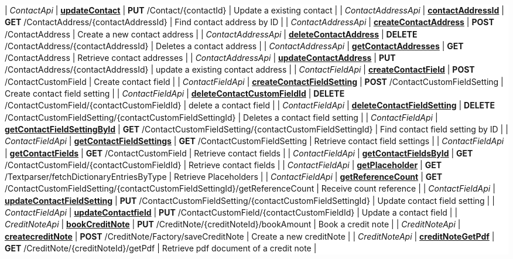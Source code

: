 | _ContactApi_                 | [**updateContact**](docs/Api/ContactApi.md#updatecontact)                                                   | **PUT** /Contact/{contactId}                                                       | Update a existing contact                       |
| _ContactAddressApi_          | [**contactAddressId**](docs/Api/ContactAddressApi.md#contactaddressid)                                      | **GET** /ContactAddress/{contactAddressId}                                         | Find contact address by ID                      |
| _ContactAddressApi_          | [**createContactAddress**](docs/Api/ContactAddressApi.md#createcontactaddress)                              | **POST** /ContactAddress                                                           | Create a new contact address                    |
| _ContactAddressApi_          | [**deleteContactAddress**](docs/Api/ContactAddressApi.md#deletecontactaddress)                              | **DELETE** /ContactAddress/{contactAddressId}                                      | Deletes a contact address                       |
| _ContactAddressApi_          | [**getContactAddresses**](docs/Api/ContactAddressApi.md#getcontactaddresses)                                | **GET** /ContactAddress                                                            | Retrieve contact addresses                      |
| _ContactAddressApi_          | [**updateContactAddress**](docs/Api/ContactAddressApi.md#updatecontactaddress)                              | **PUT** /ContactAddress/{contactAddressId}                                         | update a existing contact address               |
| _ContactFieldApi_            | [**createContactField**](docs/Api/ContactFieldApi.md#createcontactfield)                                    | **POST** /ContactCustomField                                                       | Create contact field                            |
| _ContactFieldApi_            | [**createContactFieldSetting**](docs/Api/ContactFieldApi.md#createcontactfieldsetting)                      | **POST** /ContactCustomFieldSetting                                                | Create contact field setting                    |
| _ContactFieldApi_            | [**deleteContactCustomFieldId**](docs/Api/ContactFieldApi.md#deletecontactcustomfieldid)                    | **DELETE** /ContactCustomField/{contactCustomFieldId}                              | delete a contact field                          |
| _ContactFieldApi_            | [**deleteContactFieldSetting**](docs/Api/ContactFieldApi.md#deletecontactfieldsetting)                      | **DELETE** /ContactCustomFieldSetting/{contactCustomFieldSettingId}                | Deletes a contact field setting                 |
| _ContactFieldApi_            | [**getContactFieldSettingById**](docs/Api/ContactFieldApi.md#getcontactfieldsettingbyid)                    | **GET** /ContactCustomFieldSetting/{contactCustomFieldSettingId}                   | Find contact field setting by ID                |
| _ContactFieldApi_            | [**getContactFieldSettings**](docs/Api/ContactFieldApi.md#getcontactfieldsettings)                          | **GET** /ContactCustomFieldSetting                                                 | Retrieve contact field settings                 |
| _ContactFieldApi_            | [**getContactFields**](docs/Api/ContactFieldApi.md#getcontactfields)                                        | **GET** /ContactCustomField                                                        | Retrieve contact fields                         |
| _ContactFieldApi_            | [**getContactFieldsById**](docs/Api/ContactFieldApi.md#getcontactfieldsbyid)                                | **GET** /ContactCustomField/{contactCustomFieldId}                                 | Retrieve contact fields                         |
| _ContactFieldApi_            | [**getPlaceholder**](docs/Api/ContactFieldApi.md#getplaceholder)                                            | **GET** /Textparser/fetchDictionaryEntriesByType                                   | Retrieve Placeholders                           |
| _ContactFieldApi_            | [**getReferenceCount**](docs/Api/ContactFieldApi.md#getreferencecount)                                      | **GET** /ContactCustomFieldSetting/{contactCustomFieldSettingId}/getReferenceCount | Receive count reference                         |
| _ContactFieldApi_            | [**updateContactFieldSetting**](docs/Api/ContactFieldApi.md#updatecontactfieldsetting)                      | **PUT** /ContactCustomFieldSetting/{contactCustomFieldSettingId}                   | Update contact field setting                    |
| _ContactFieldApi_            | [**updateContactfield**](docs/Api/ContactFieldApi.md#updatecontactfield)                                    | **PUT** /ContactCustomField/{contactCustomFieldId}                                 | Update a contact field                          |
| _CreditNoteApi_              | [**bookCreditNote**](docs/Api/CreditNoteApi.md#bookcreditnote)                                              | **PUT** /CreditNote/{creditNoteId}/bookAmount                                      | Book a credit note                              |
| _CreditNoteApi_              | [**createcreditNote**](docs/Api/CreditNoteApi.md#createcreditnote)                                          | **POST** /CreditNote/Factory/saveCreditNote                                        | Create a new creditNote                         |
| _CreditNoteApi_              | [**creditNoteGetPdf**](docs/Api/CreditNoteApi.md#creditnotegetpdf)                                          | **GET** /CreditNote/{creditNoteId}/getPdf                                          | Retrieve pdf document of a credit note          |